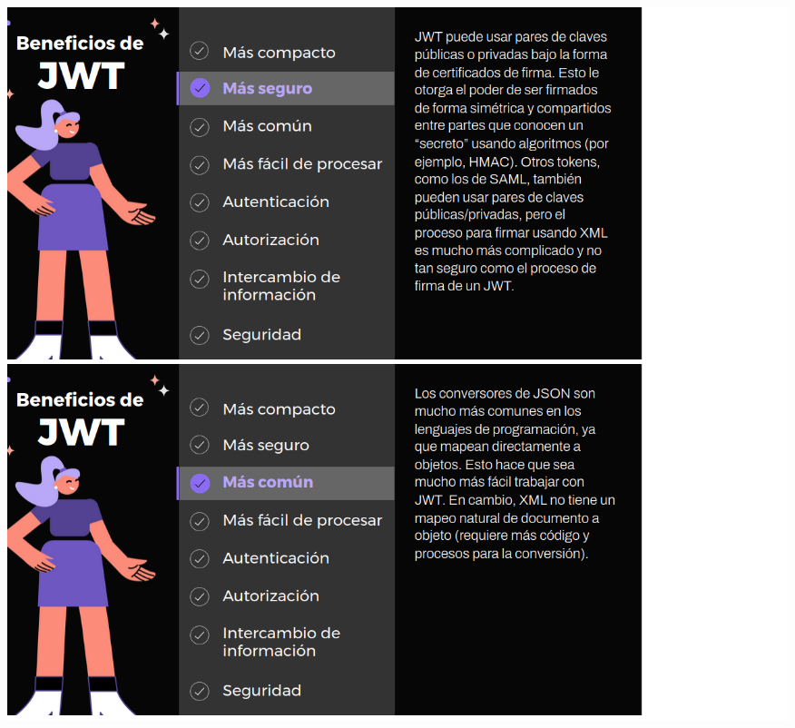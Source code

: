 <img src="./img/Beneficios-de-JWT/2.png" alt="700" width="700"/>
<img src="./img/Beneficios-de-JWT/3.png" alt="700" width="700"/>